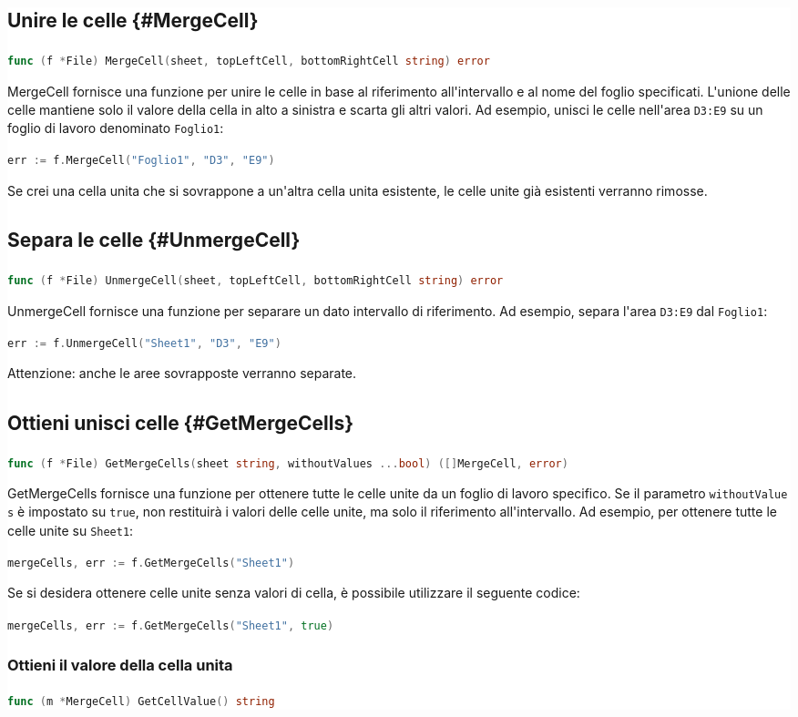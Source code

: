 ## Unire le celle {#MergeCell}

```go
func (f *File) MergeCell(sheet, topLeftCell, bottomRightCell string) error
```

MergeCell fornisce una funzione per unire le celle in base al riferimento all'intervallo e al nome del foglio specificati. L'unione delle celle mantiene solo il valore della cella in alto a sinistra e scarta gli altri valori. Ad esempio, unisci le celle nell'area `D3:E9` su un foglio di lavoro denominato `Foglio1`:

```go
err := f.MergeCell("Foglio1", "D3", "E9")
```

Se crei una cella unita che si sovrappone a un'altra cella unita esistente, le celle unite già esistenti verranno rimosse.

## Separa le celle {#UnmergeCell}

```go
func (f *File) UnmergeCell(sheet, topLeftCell, bottomRightCell string) error
```

UnmergeCell fornisce una funzione per separare un dato intervallo di riferimento. Ad esempio, separa l'area `D3:E9` dal `Foglio1`:

```go
err := f.UnmergeCell("Sheet1", "D3", "E9")
```

Attenzione: anche le aree sovrapposte verranno separate.

## Ottieni unisci celle {#GetMergeCells}

```go
func (f *File) GetMergeCells(sheet string, withoutValues ...bool) ([]MergeCell, error)
```

GetMergeCells fornisce una funzione per ottenere tutte le celle unite da un foglio di lavoro specifico. Se il parametro `withoutValues` è impostato su `true`, non restituirà i valori delle celle unite, ma solo il riferimento all'intervallo. Ad esempio, per ottenere tutte le celle unite su `Sheet1`:

```go
mergeCells, err := f.GetMergeCells("Sheet1")
```

Se si desidera ottenere celle unite senza valori di cella, è possibile utilizzare il seguente codice:

```go
mergeCells, err := f.GetMergeCells("Sheet1", true)
```

### Ottieni il valore della cella unita

```go
func (m *MergeCell) GetCellValue() string
```
